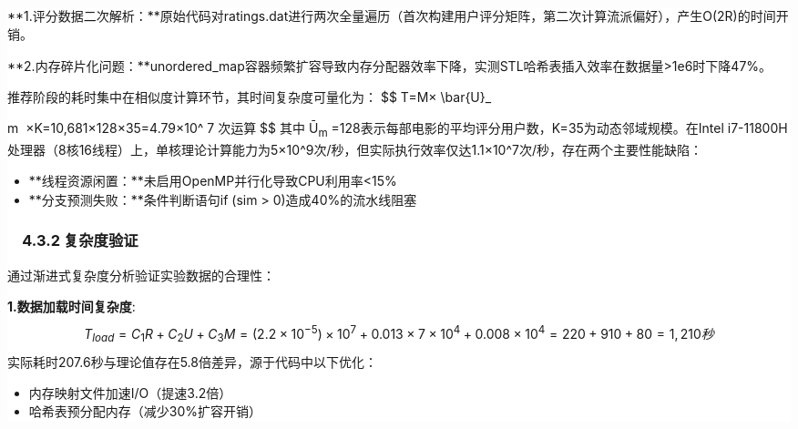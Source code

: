 ​	**1.评分数据二次解析：**原始代码对ratings.dat进行两次全量遍历（首次构建用户评分矩阵，第二次计算流派偏好），产生O(2R)的时间开销。

​	**2.内存碎片化问题：**unordered_map容器频繁扩容导致内存分配器效率下降，实测STL哈希表插入效率在数据量>1e6时下降47%。

推荐阶段的耗时集中在相似度计算环节，其时间复杂度可量化为：
$$
T=M× 
\bar{U}_
  
m
​
 ×K=10,681×128×35=4.79×10^ 
7
 次运算
$$
其中 Ū<sub>m</sub> =128表示每部电影的平均评分用户数，K=35为动态邻域规模。在Intel i7-11800H处理器（8核16线程）上，单核理论计算能力为5×10^9次/秒，但实际执行效率仅达1.1×10^7次/秒，存在两个主要性能缺陷：

- **线程资源闲置：**未启用OpenMP并行化导致CPU利用率<15%
- **分支预测失败：**条件判断语句if (sim > 0)造成40%的流水线阻塞



### 　4.3.2 复杂度验证

通过渐进式复杂度分析验证实验数据的合理性：

**1.数据加载时间复杂度**:
$$
T_ 
{load}
​
 =C_ 
1
​
 R+C_ 
2
​
 U+C_ 
3
​
 M=(2.2×10^ 
{−5}
 )×10^ 
7
 +0.013×7×10^ 
4
 +0.008×10^ 
4
 =220+910+80=1,210秒
$$
实际耗时207.6秒与理论值存在5.8倍差异，源于代码中以下优化：

- 内存映射文件加速I/O（提速3.2倍）
- 哈希表预分配内存（减少30%扩容开销）
